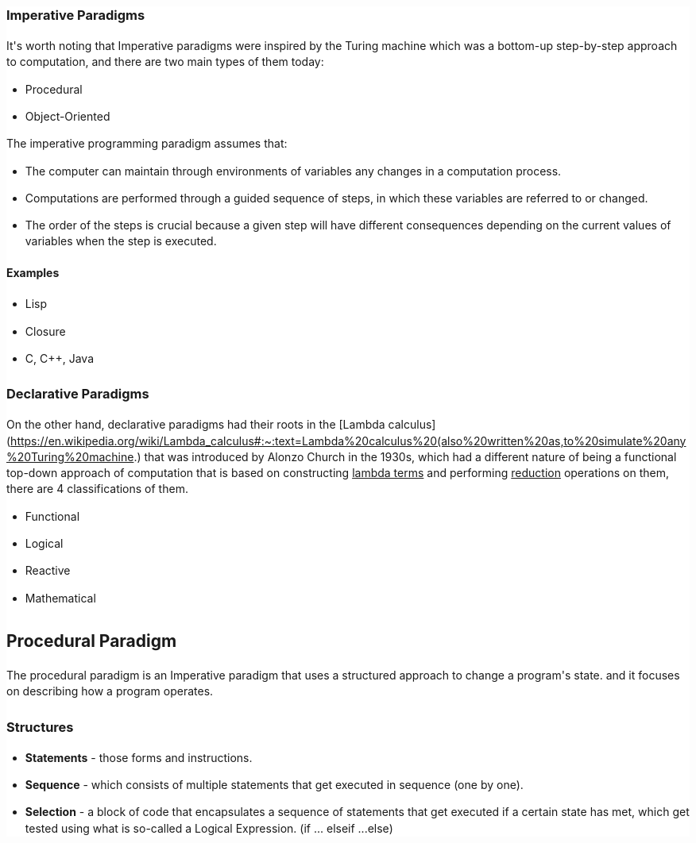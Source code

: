 ### Imperative Paradigms

It's worth noting that Imperative paradigms were inspired by the Turing machine which was a bottom-up step-by-step approach to computation, and there are two main types of them today:

* Procedural
    
* Object-Oriented
    

The imperative programming paradigm assumes that:

* The computer can maintain through environments of variables any changes in a computation process.
    
* Computations are performed through a guided sequence of steps, in which these variables are referred to or changed.
    
* The order of the steps is crucial because a given step will have different consequences depending on the current values of variables when the step is executed.
    

#### Examples

* Lisp
    
* Closure
    
* C, C++, Java
    

### Declarative Paradigms

On the other hand, declarative paradigms had their roots in the [Lambda calculus](https://en.wikipedia.org/wiki/Lambda_calculus#:~:text=Lambda%20calculus%20(also%20written%20as,to%20simulate%20any%20Turing%20machine.) that was introduced by Alonzo Church in the 1930s, which had a different nature of being a functional top-down approach of computation that is based on constructing [lambda terms](https://en.wikipedia.org/wiki/Lambda_calculus#Lambda_terms) and performing [reduction](https://en.wikipedia.org/wiki/Lambda_calculus#Reduction) operations on them, there are 4 classifications of them.

* Functional
    
* Logical
    
* Reactive
    
* Mathematical
    

## Procedural Paradigm

The procedural paradigm is an Imperative paradigm that uses a structured approach to change a program's state. and it focuses on describing how a program operates.

### Structures

* **Statements** \- those forms and instructions.
    
* **Sequence** \- which consists of multiple statements that get executed in sequence (one by one).
    
* **Selection** \- a block of code that encapsulates a sequence of statements that get executed if a certain state has met, which get tested using what is so-called a Logical Expression. (if ... elseif ...else)
    